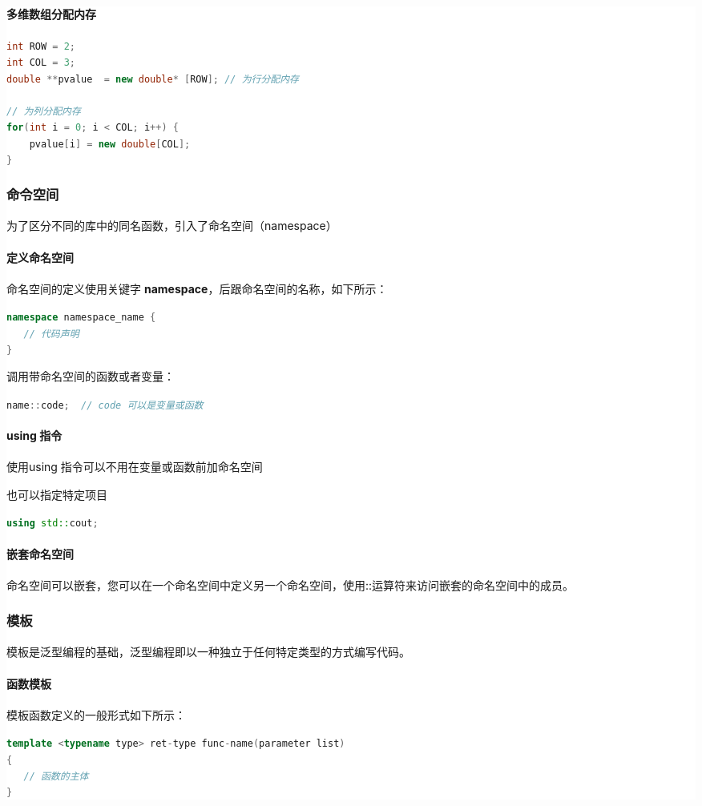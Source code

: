 #### 多维数组分配内存

```c++
int ROW = 2;
int COL = 3;
double **pvalue  = new double* [ROW]; // 为行分配内存

// 为列分配内存
for(int i = 0; i < COL; i++) {
    pvalue[i] = new double[COL];
}
```

### 命令空间

为了区分不同的库中的同名函数，引入了命名空间（namespace）

#### 定义命名空间

命名空间的定义使用关键字 **namespace**，后跟命名空间的名称，如下所示：

```c++
namespace namespace_name {
   // 代码声明
}
```

调用带命名空间的函数或者变量：

```c++
name::code;  // code 可以是变量或函数
```

#### using 指令

使用using 指令可以不用在变量或函数前加命名空间

也可以指定特定项目

```c++
using std::cout;
```

#### 嵌套命名空间

命名空间可以嵌套，您可以在一个命名空间中定义另一个命名空间，使用::运算符来访问嵌套的命名空间中的成员。

### 模板

模板是泛型编程的基础，泛型编程即以一种独立于任何特定类型的方式编写代码。

#### 函数模板

模板函数定义的一般形式如下所示：

```c++
template <typename type> ret-type func-name(parameter list)
{
   // 函数的主体
}  
```
